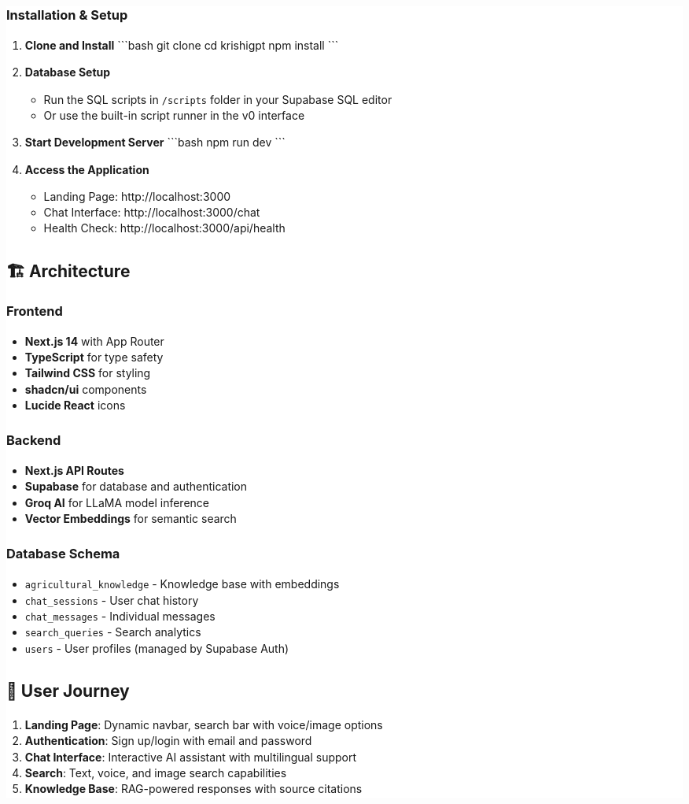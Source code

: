 ### Installation & Setup

1. **Clone and Install**
   \`\`\`bash
   git clone <repository-url>
   cd krishigpt
   npm install
   \`\`\`

2. **Database Setup**
   - Run the SQL scripts in `/scripts` folder in your Supabase SQL editor
   - Or use the built-in script runner in the v0 interface

3. **Start Development Server**
   \`\`\`bash
   npm run dev
   \`\`\`

4. **Access the Application**
   - Landing Page: http://localhost:3000
   - Chat Interface: http://localhost:3000/chat
   - Health Check: http://localhost:3000/api/health

## 🏗️ Architecture

### Frontend
- **Next.js 14** with App Router
- **TypeScript** for type safety
- **Tailwind CSS** for styling
- **shadcn/ui** components
- **Lucide React** icons

### Backend
- **Next.js API Routes**
- **Supabase** for database and authentication
- **Groq AI** for LLaMA model inference
- **Vector Embeddings** for semantic search

### Database Schema
- `agricultural_knowledge` - Knowledge base with embeddings
- `chat_sessions` - User chat history
- `chat_messages` - Individual messages
- `search_queries` - Search analytics
- `users` - User profiles (managed by Supabase Auth)

## 📱 User Journey

1. **Landing Page**: Dynamic navbar, search bar with voice/image options
2. **Authentication**: Sign up/login with email and password
3. **Chat Interface**: Interactive AI assistant with multilingual support
4. **Search**: Text, voice, and image search capabilities
5. **Knowledge Base**: RAG-powered responses with source citations

